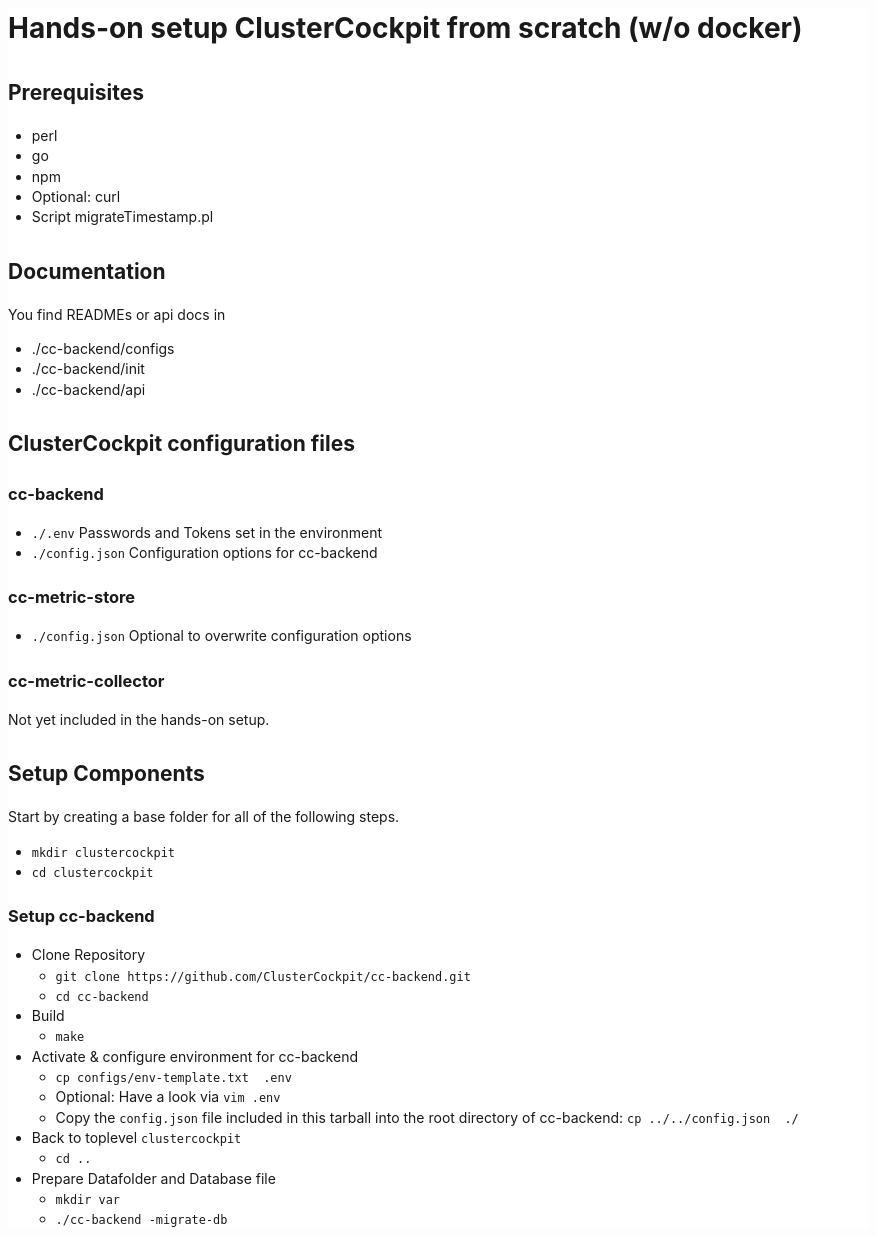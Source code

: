 # Hands-on setup ClusterCockpit from scratch (w/o docker)

## Prerequisites
* perl
* go
* npm
* Optional: curl
* Script migrateTimestamp.pl

## Documentation
You find READMEs or api docs in
* ./cc-backend/configs
* ./cc-backend/init
* ./cc-backend/api

## ClusterCockpit configuration files
### cc-backend
* `./.env` Passwords and Tokens set in the environment
* `./config.json` Configuration options for cc-backend

### cc-metric-store
* `./config.json` Optional to overwrite configuration options

### cc-metric-collector
Not yet included in the hands-on setup.

## Setup Components
Start by creating a base folder for all of the following steps.
* `mkdir clustercockpit`
* `cd clustercockpit`

### Setup cc-backend
* Clone Repository
    - `git clone https://github.com/ClusterCockpit/cc-backend.git`
    - `cd cc-backend`
* Build
    - `make`
* Activate & configure environment for cc-backend
    - `cp configs/env-template.txt  .env`
    - Optional: Have a look via `vim .env`
    - Copy the `config.json` file included in this tarball into the root directory of cc-backend: `cp ../../config.json  ./`
* Back to toplevel `clustercockpit`
    - `cd ..`
* Prepare Datafolder and Database file
    - `mkdir var`
    - `./cc-backend -migrate-db`
